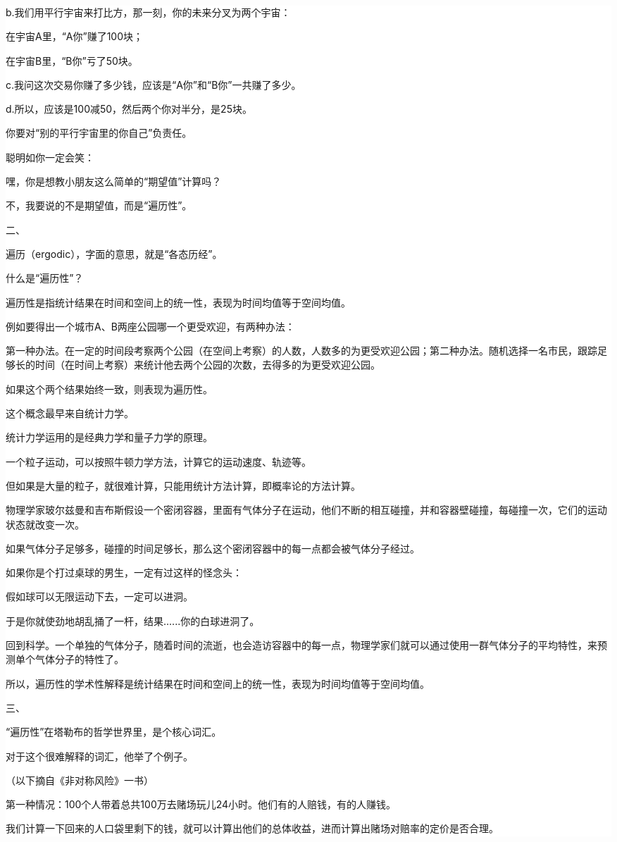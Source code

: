 b.我们用平行宇宙来打比方，那一刻，你的未来分叉为两个宇宙：

在宇宙A里，“A你”赚了100块；

在宇宙B里，“B你”亏了50块。

c.我问这次交易你赚了多少钱，应该是“A你”和“B你”一共赚了多少。

d.所以，应该是100减50，然后两个你对半分，是25块。

你要对“别的平行宇宙里的你自己”负责任。

聪明如你一定会笑：

嘿，你是想教小朋友这么简单的“期望值”计算吗？

不，我要说的不是期望值，而是“遍历性”。

二、

遍历（ergodic），字面的意思，就是“各态历经”。

什么是“遍历性”？

遍历性是指统计结果在时间和空间上的统一性，表现为时间均值等于空间均值。

例如要得出一个城市A、B两座公园哪一个更受欢迎，有两种办法：

第一种办法。在一定的时间段考察两个公园（在空间上考察）的人数，人数多的为更受欢迎公园；第二种办法。随机选择一名市民，跟踪足够长的时间（在时间上考察）来统计他去两个公园的次数，去得多的为更受欢迎公园。

如果这个两个结果始终一致，则表现为遍历性。

这个概念最早来自统计力学。

统计力学运用的是经典力学和量子力学的原理。

一个粒子运动，可以按照牛顿力学方法，计算它的运动速度、轨迹等。

但如果是大量的粒子，就很难计算，只能用统计方法计算，即概率论的方法计算。

物理学家玻尔兹曼和吉布斯假设一个密闭容器，里面有气体分子在运动，他们不断的相互碰撞，并和容器壁碰撞，每碰撞一次，它们的运动状态就改变一次。

如果气体分子足够多，碰撞的时间足够长，那么这个密闭容器中的每一点都会被气体分子经过。

如果你是个打过桌球的男生，一定有过这样的怪念头：

假如球可以无限运动下去，一定可以进洞。

于是你就使劲地胡乱捅了一杆，结果......你的白球进洞了。

回到科学。一个单独的气体分子，随着时间的流逝，也会造访容器中的每一点，物理学家们就可以通过使用一群气体分子的平均特性，来预测单个气体分子的特性了。

所以，遍历性的学术性解释是统计结果在时间和空间上的统一性，表现为时间均值等于空间均值。

三、

“遍历性”在塔勒布的哲学世界里，是个核心词汇。

对于这个很难解释的词汇，他举了个例子。

（以下摘自《非对称风险》一书）

第一种情况：100个人带着总共100万去赌场玩儿24小时。他们有的人赔钱，有的人赚钱。

我们计算一下回来的人口袋里剩下的钱，就可以计算出他们的总体收益，进而计算出赌场对赔率的定价是否合理。
